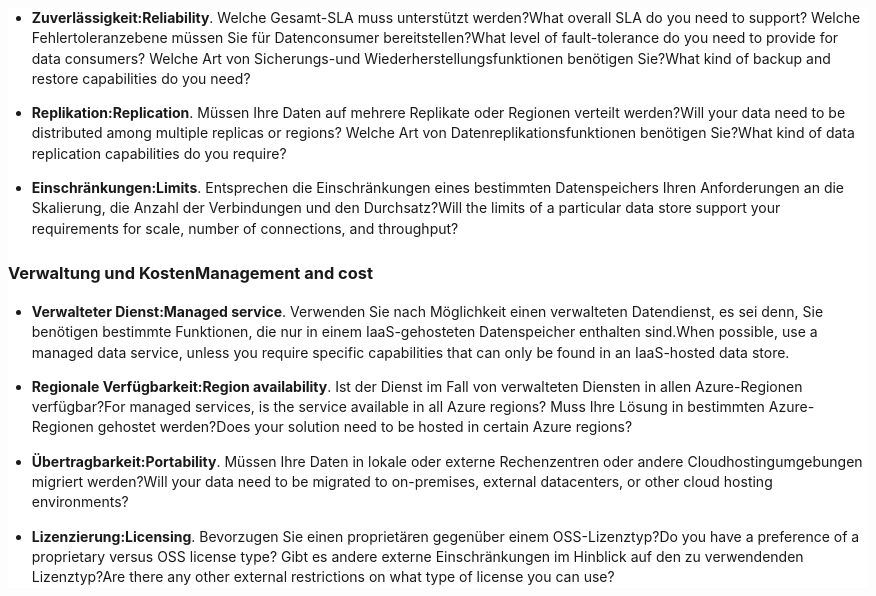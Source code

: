 - <span data-ttu-id="c7e45-151">**Zuverlässigkeit:**</span><span class="sxs-lookup"><span data-stu-id="c7e45-151">**Reliability**.</span></span> <span data-ttu-id="c7e45-152">Welche Gesamt-SLA muss unterstützt werden?</span><span class="sxs-lookup"><span data-stu-id="c7e45-152">What overall SLA do you need to support?</span></span> <span data-ttu-id="c7e45-153">Welche Fehlertoleranzebene müssen Sie für Datenconsumer bereitstellen?</span><span class="sxs-lookup"><span data-stu-id="c7e45-153">What level of fault-tolerance do you need to provide for data consumers?</span></span> <span data-ttu-id="c7e45-154">Welche Art von Sicherungs-und Wiederherstellungsfunktionen benötigen Sie?</span><span class="sxs-lookup"><span data-stu-id="c7e45-154">What kind of backup and restore capabilities do you need?</span></span>

- <span data-ttu-id="c7e45-155">**Replikation:**</span><span class="sxs-lookup"><span data-stu-id="c7e45-155">**Replication**.</span></span> <span data-ttu-id="c7e45-156">Müssen Ihre Daten auf mehrere Replikate oder Regionen verteilt werden?</span><span class="sxs-lookup"><span data-stu-id="c7e45-156">Will your data need to be distributed among multiple replicas or regions?</span></span> <span data-ttu-id="c7e45-157">Welche Art von Datenreplikationsfunktionen benötigen Sie?</span><span class="sxs-lookup"><span data-stu-id="c7e45-157">What kind of data replication capabilities do you require?</span></span>

- <span data-ttu-id="c7e45-158">**Einschränkungen:**</span><span class="sxs-lookup"><span data-stu-id="c7e45-158">**Limits**.</span></span> <span data-ttu-id="c7e45-159">Entsprechen die Einschränkungen eines bestimmten Datenspeichers Ihren Anforderungen an die Skalierung, die Anzahl der Verbindungen und den Durchsatz?</span><span class="sxs-lookup"><span data-stu-id="c7e45-159">Will the limits of a particular data store support your requirements for scale, number of connections, and throughput?</span></span>

### <a name="management-and-cost"></a><span data-ttu-id="c7e45-160">Verwaltung und Kosten</span><span class="sxs-lookup"><span data-stu-id="c7e45-160">Management and cost</span></span>

- <span data-ttu-id="c7e45-161">**Verwalteter Dienst:**</span><span class="sxs-lookup"><span data-stu-id="c7e45-161">**Managed service**.</span></span> <span data-ttu-id="c7e45-162">Verwenden Sie nach Möglichkeit einen verwalteten Datendienst, es sei denn, Sie benötigen bestimmte Funktionen, die nur in einem IaaS-gehosteten Datenspeicher enthalten sind.</span><span class="sxs-lookup"><span data-stu-id="c7e45-162">When possible, use a managed data service, unless you require specific capabilities that can only be found in an IaaS-hosted data store.</span></span>

- <span data-ttu-id="c7e45-163">**Regionale Verfügbarkeit:**</span><span class="sxs-lookup"><span data-stu-id="c7e45-163">**Region availability**.</span></span> <span data-ttu-id="c7e45-164">Ist der Dienst im Fall von verwalteten Diensten in allen Azure-Regionen verfügbar?</span><span class="sxs-lookup"><span data-stu-id="c7e45-164">For managed services, is the service available in all Azure regions?</span></span> <span data-ttu-id="c7e45-165">Muss Ihre Lösung in bestimmten Azure-Regionen gehostet werden?</span><span class="sxs-lookup"><span data-stu-id="c7e45-165">Does your solution need to be hosted in certain Azure regions?</span></span>

- <span data-ttu-id="c7e45-166">**Übertragbarkeit:**</span><span class="sxs-lookup"><span data-stu-id="c7e45-166">**Portability**.</span></span> <span data-ttu-id="c7e45-167">Müssen Ihre Daten in lokale oder externe Rechenzentren oder andere Cloudhostingumgebungen migriert werden?</span><span class="sxs-lookup"><span data-stu-id="c7e45-167">Will your data need to be migrated to on-premises, external datacenters, or other cloud hosting environments?</span></span>

- <span data-ttu-id="c7e45-168">**Lizenzierung:**</span><span class="sxs-lookup"><span data-stu-id="c7e45-168">**Licensing**.</span></span> <span data-ttu-id="c7e45-169">Bevorzugen Sie einen proprietären gegenüber einem OSS-Lizenztyp?</span><span class="sxs-lookup"><span data-stu-id="c7e45-169">Do you have a preference of a proprietary versus OSS license type?</span></span> <span data-ttu-id="c7e45-170">Gibt es andere externe Einschränkungen im Hinblick auf den zu verwendenden Lizenztyp?</span><span class="sxs-lookup"><span data-stu-id="c7e45-170">Are there any other external restrictions on what type of license you can use?</span></span>
